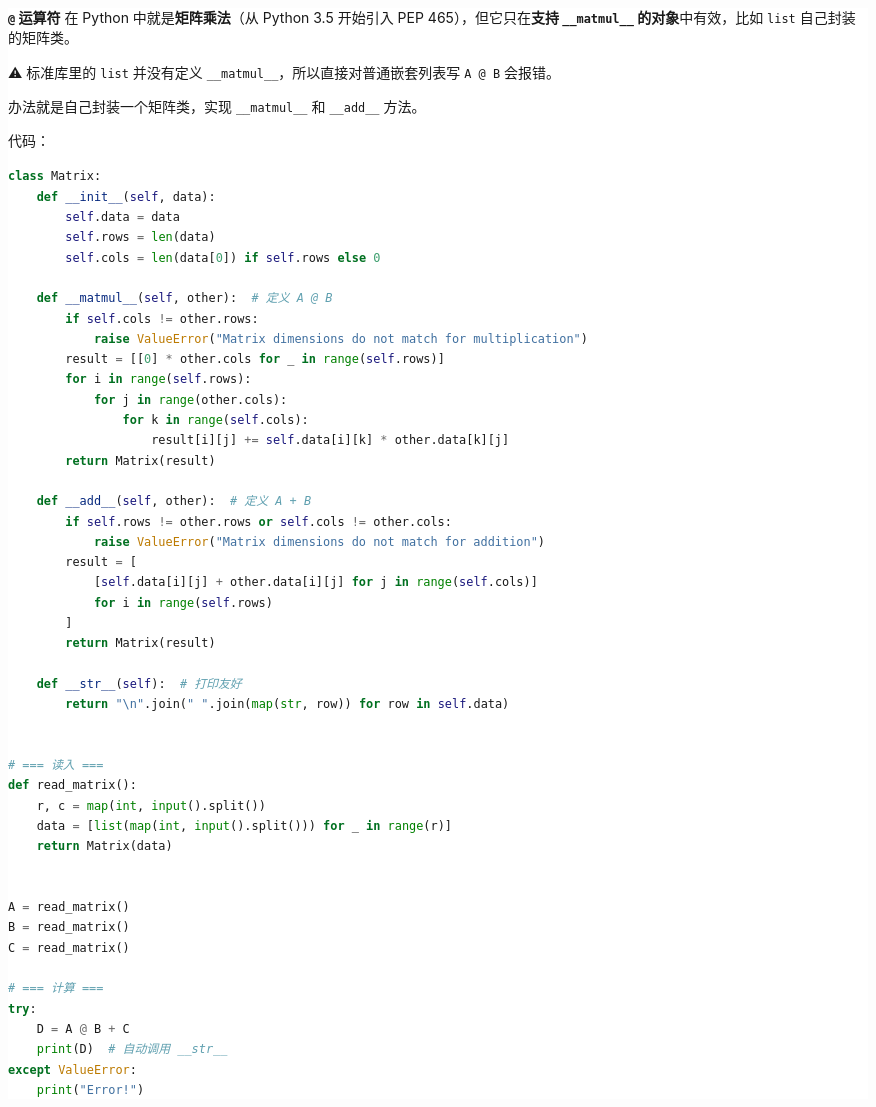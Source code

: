 

 **`@` 运算符** 在 Python 中就是**矩阵乘法**（从 Python 3.5 开始引入 PEP 465），但它只在**支持 `__matmul__` 的对象**中有效，比如 `list` 自己封装的矩阵类。

⚠️ 标准库里的 `list` 并没有定义 `__matmul__`，所以直接对普通嵌套列表写 `A @ B` 会报错。

办法就是自己封装一个矩阵类，实现 `__matmul__` 和 `__add__` 方法。

代码：

```python
class Matrix:
    def __init__(self, data):
        self.data = data
        self.rows = len(data)
        self.cols = len(data[0]) if self.rows else 0

    def __matmul__(self, other):  # 定义 A @ B
        if self.cols != other.rows:
            raise ValueError("Matrix dimensions do not match for multiplication")
        result = [[0] * other.cols for _ in range(self.rows)]
        for i in range(self.rows):
            for j in range(other.cols):
                for k in range(self.cols):
                    result[i][j] += self.data[i][k] * other.data[k][j]
        return Matrix(result)

    def __add__(self, other):  # 定义 A + B
        if self.rows != other.rows or self.cols != other.cols:
            raise ValueError("Matrix dimensions do not match for addition")
        result = [
            [self.data[i][j] + other.data[i][j] for j in range(self.cols)]
            for i in range(self.rows)
        ]
        return Matrix(result)

    def __str__(self):  # 打印友好
        return "\n".join(" ".join(map(str, row)) for row in self.data)


# === 读入 ===
def read_matrix():
    r, c = map(int, input().split())
    data = [list(map(int, input().split())) for _ in range(r)]
    return Matrix(data)


A = read_matrix()
B = read_matrix()
C = read_matrix()

# === 计算 ===
try:
    D = A @ B + C
    print(D)  # 自动调用 __str__
except ValueError:
    print("Error!")
```
